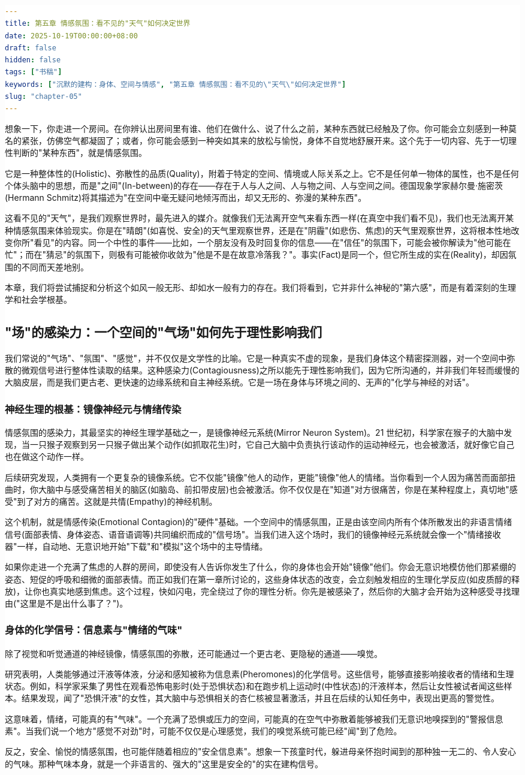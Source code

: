 ```yaml
---
title: 第五章 情感氛围：看不见的"天气"如何决定世界
date: 2025-10-19T00:00:00+08:00
draft: false
hidden: false
tags: ["书稿"]
keywords: ["沉默的建构：身体、空间与情感", "第五章 情感氛围：看不见的\"天气\"如何决定世界"]
slug: "chapter-05"
---
```


想象一下，你走进一个房间。在你辨认出房间里有谁、他们在做什么、说了什么之前，某种东西就已经触及了你。你可能会立刻感到一种莫名的紧张，仿佛空气都凝固了；或者，你可能会感到一种突如其来的放松与愉悦，身体不自觉地舒展开来。这个先于一切内容、先于一切理性判断的"某种东西"，就是情感氛围。

它是一种整体性的(Holistic)、弥散性的品质(Quality)，附着于特定的空间、情境或人际关系之上。它不是任何单一物体的属性，也不是任何个体头脑中的思想，而是"之间"(In-between)的存在——存在于人与人之间、人与物之间、人与空间之间。德国现象学家赫尔曼·施密茨(Hermann Schmitz)将其描述为"在空间中毫无疑问地倾泻而出，却又无形的、弥漫的某种东西"。

这看不见的"天气"，是我们观察世界时，最先进入的媒介。就像我们无法离开空气来看东西一样(在真空中我们看不见)，我们也无法离开某种情感氛围来体验现实。你是在"晴朗"(如喜悦、安全)的天气里观察世界，还是在"阴霾"(如悲伤、焦虑)的天气里观察世界，这将根本性地改变你所"看见"的内容。同一个中性的事件——比如，一个朋友没有及时回复你的信息——在"信任"的氛围下，可能会被你解读为"他可能在忙"；而在"猜忌"的氛围下，则极有可能被你收敛为"他是不是在故意冷落我？"。事实(Fact)是同一个，但它所生成的实在(Reality)，却因氛围的不同而天差地别。

本章，我们将尝试捕捉和分析这个如风一般无形、却如水一般有力的存在。我们将看到，它并非什么神秘的"第六感"，而是有着深刻的生理学和社会学根基。

## "场"的感染力：一个空间的"气场"如何先于理性影响我们

我们常说的"气场"、"氛围"、"感觉"，并不仅仅是文学性的比喻。它是一种真实不虚的现象，是我们身体这个精密探测器，对一个空间中弥散的微观信号进行整体性读取的结果。这种感染力(Contagiousness)之所以能先于理性影响我们，因为它所沟通的，并非我们年轻而缓慢的大脑皮层，而是我们更古老、更快速的边缘系统和自主神经系统。它是一场在身体与环境之间的、无声的"化学与神经的对话"。

### 神经生理的根基：镜像神经元与情绪传染

情感氛围的感染力，其最坚实的神经生理学基础之一，是镜像神经元系统(Mirror Neuron System)。21 世纪初，科学家在猴子的大脑中发现，当一只猴子观察到另一只猴子做出某个动作(如抓取花生)时，它自己大脑中负责执行该动作的运动神经元，也会被激活，就好像它自己也在做这个动作一样。

后续研究发现，人类拥有一个更复杂的镜像系统。它不仅能"镜像"他人的动作，更能"镜像"他人的情绪。当你看到一个人因为痛苦而面部扭曲时，你大脑中与感受痛苦相关的脑区(如脑岛、前扣带皮层)也会被激活。你不仅仅是在"知道"对方很痛苦，你是在某种程度上，真切地"感受"到了对方的痛苦。这就是共情(Empathy)的神经机制。

这个机制，就是情感传染(Emotional Contagion)的"硬件"基础。一个空间中的情感氛围，正是由该空间内所有个体所散发出的非语言情绪信号(面部表情、身体姿态、语音语调等)共同编织而成的"信号场"。当我们进入这个场时，我们的镜像神经元系统就会像一个"情绪接收器"一样，自动地、无意识地开始"下载"和"模拟"这个场中的主导情绪。

如果你走进一个充满了焦虑的人群的房间，即使没有人告诉你发生了什么，你的身体也会开始"镜像"他们。你会无意识地模仿他们那紧绷的姿态、短促的呼吸和细微的面部表情。而正如我们在第一章所讨论的，这些身体状态的改变，会立刻触发相应的生理化学反应(如皮质醇的释放)，让你也真实地感到焦虑。这个过程，快如闪电，完全绕过了你的理性分析。你先是被感染了，然后你的大脑才会开始为这种感受寻找理由("这里是不是出什么事了？")。

### 身体的化学信号：信息素与"情绪的气味"

除了视觉和听觉通道的神经镜像，情感氛围的弥散，还可能通过一个更古老、更隐秘的通道——嗅觉。

研究表明，人类能够通过汗液等体液，分泌和感知被称为信息素(Pheromones)的化学信号。这些信号，能够直接影响接收者的情绪和生理状态。例如，科学家采集了男性在观看恐怖电影时(处于恐惧状态)和在跑步机上运动时(中性状态)的汗液样本，然后让女性被试者闻这些样本。结果发现，闻了"恐惧汗液"的女性，其大脑中与恐惧相关的杏仁核被显著激活，并且在后续的认知任务中，表现出更高的警觉性。

这意味着，情绪，可能真的有"气味"。一个充满了恐惧或压力的空间，可能真的在空气中弥散着能够被我们无意识地嗅探到的"警报信息素"。当我们说一个地方"感觉不对劲"时，可能不仅仅是心理感觉，我们的嗅觉系统可能已经"闻"到了危险。

反之，安全、愉悦的情感氛围，也可能伴随着相应的"安全信息素"。想象一下孩童时代，躲进母亲怀抱时闻到的那种独一无二的、令人安心的气味。那种气味本身，就是一个非语言的、强大的"这里是安全的"的实在建构信号。
